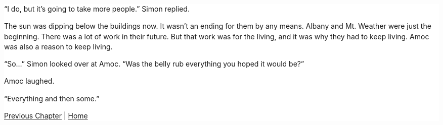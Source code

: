 “I do, but it’s going to take more people.” Simon replied.

The sun was dipping below the buildings now. It wasn’t an ending for them by any means. Albany and Mt. Weather were just the beginning. There was a lot of work in their future. But that work was for the living, and it was why they had to keep living. Amoc was also a reason to keep living.

“So…” Simon looked over at Amoc. “Was the belly rub everything you hoped it would be?”

Amoc laughed.

“Everything and then some.”

[Previous Chapter](chapter-16.md) | [Home](README.md)